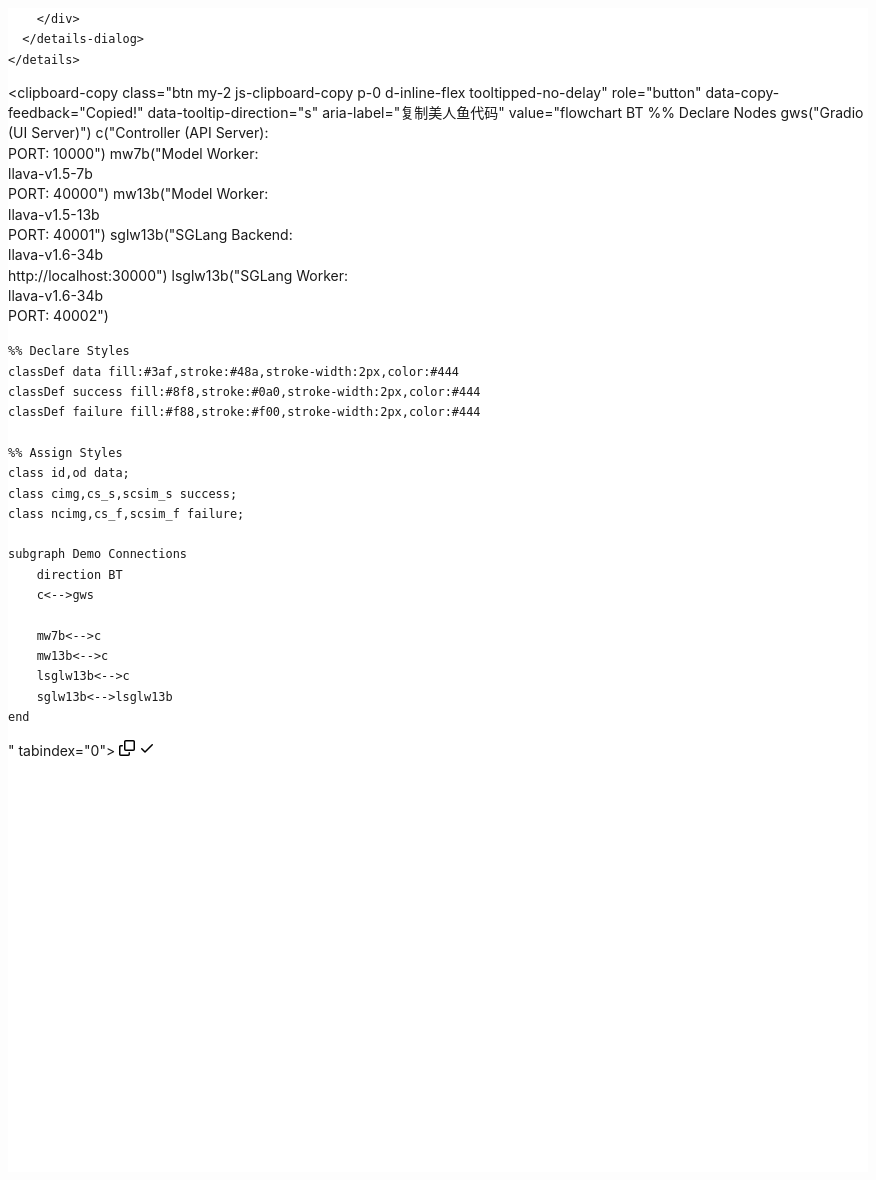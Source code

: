         </div>
      </details-dialog>
    </details>
  <clipboard-copy class="btn my-2 js-clipboard-copy p-0 d-inline-flex tooltipped-no-delay" role="button" data-copy-feedback="Copied!" data-tooltip-direction="s" aria-label="复制美人鱼代码" value="flowchart BT
    %% Declare Nodes
    gws(&quot;Gradio (UI Server)&quot;)
    c(&quot;Controller (API Server):<br/>PORT: 10000&quot;)
    mw7b(&quot;Model Worker:<br/>llava-v1.5-7b<br/>PORT: 40000&quot;)
    mw13b(&quot;Model Worker:<br/>llava-v1.5-13b<br/>PORT: 40001&quot;)
    sglw13b(&quot;SGLang Backend:<br/>llava-v1.6-34b<br/>http://localhost:30000&quot;)
    lsglw13b(&quot;SGLang Worker:<br/>llava-v1.6-34b<br/>PORT: 40002&quot;)

    %% Declare Styles
    classDef data fill:#3af,stroke:#48a,stroke-width:2px,color:#444
    classDef success fill:#8f8,stroke:#0a0,stroke-width:2px,color:#444
    classDef failure fill:#f88,stroke:#f00,stroke-width:2px,color:#444

    %% Assign Styles
    class id,od data;
    class cimg,cs_s,scsim_s success;
    class ncimg,cs_f,scsim_f failure;

    subgraph Demo Connections
        direction BT
        c<-->gws
        
        mw7b<-->c
        mw13b<-->c
        lsglw13b<-->c
        sglw13b<-->lsglw13b
    end
" tabindex="0">
    <svg aria-hidden="true" height="16" viewBox="0 0 16 16" version="1.1" width="16" class="octicon octicon-copy js-clipboard-copy-icon m-2">
      <path fill-rule="evenodd" d="M0 6.75C0 5.784.784 5 1.75 5h1.5a.75.75 0 010 1.5h-1.5a.25.25 0 00-.25.25v7.5c0 .138.112.25.25.25h7.5a.25.25 0 00.25-.25v-1.5a.75.75 0 011.5 0v1.5A1.75 1.75 0 019.25 16h-7.5A1.75 1.75 0 010 14.25v-7.5z"></path>
      <path fill-rule="evenodd" d="M5 1.75C5 .784 5.784 0 6.75 0h7.5C15.216 0 16 .784 16 1.75v7.5A1.75 1.75 0 0114.25 11h-7.5A1.75 1.75 0 015 9.25v-7.5zm1.75-.25a.25.25 0 00-.25.25v7.5c0 .138.112.25.25.25h7.5a.25.25 0 00.25-.25v-7.5a.25.25 0 00-.25-.25h-7.5z"></path>
    </svg>
    <svg aria-hidden="true" height="16" viewBox="0 0 16 16" version="1.1" width="16" class="octicon octicon-check js-clipboard-check-icon color-fg-success d-none m-2">
      <path fill-rule="evenodd" d="M13.78 4.22a.75.75 0 010 1.06l-7.25 7.25a.75.75 0 01-1.06 0L2.22 9.28a.75.75 0 011.06-1.06L6 10.94l6.72-6.72a.75.75 0 011.06 0z"></path>
    </svg>
  </clipboard-copy>
  </div>
    <div class="render-container color-bg-transparent js-render-target p-0 is-render-automatic is-render-requested is-render-ready" data-identity="28e855c8-9ee8-424f-b6ec-973764bea271" data-host="https://viewscreen.githubusercontent.com" data-type="mermaid" style="height: 396.225px;">
